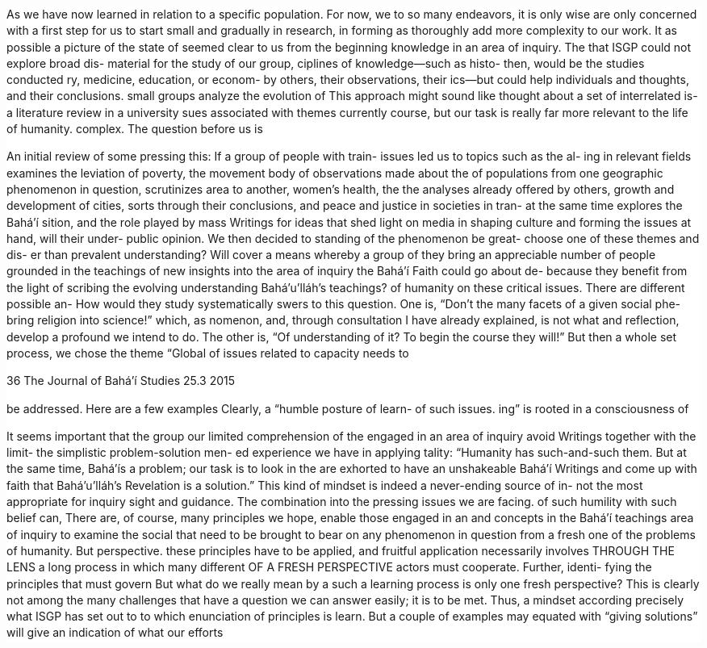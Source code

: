As we have now learned in relation     to a specific population. For now, we
to so many endeavors, it is only wise     are only concerned with a first step
for us to start small and gradually       in research, in forming as thoroughly
add more complexity to our work. It       as possible a picture of the state of
seemed clear to us from the beginning     knowledge in an area of inquiry. The
that ISGP could not explore broad dis-    material for the study of our group,
ciplines of knowledge—such as histo-      then, would be the studies conducted
ry, medicine, education, or econom-       by others, their observations, their
ics—but could help individuals and        thoughts, and their conclusions.
small groups analyze the evolution of        This approach might sound like
thought about a set of interrelated is-   a literature review in a university
sues associated with themes currently     course, but our task is really far more
relevant to the life of humanity.         complex. The question before us is

An initial review of some pressing     this: If a group of people with train-
issues led us to topics such as the al-   ing in relevant fields examines the
leviation of poverty, the movement        body of observations made about the
of populations from one geographic        phenomenon in question, scrutinizes
area to another, women’s health, the      the analyses already offered by others,
growth and development of cities,         sorts through their conclusions, and
peace and justice in societies in tran-   at the same time explores the Bahá’í
sition, and the role played by mass       Writings for ideas that shed light on
media in shaping culture and forming      the issues at hand, will their under-
public opinion. We then decided to        standing of the phenomenon be great-
choose one of these themes and dis-       er than prevalent understanding? Will
cover a means whereby a group of          they bring an appreciable number of
people grounded in the teachings of       new insights into the area of inquiry
the Bahá’í Faith could go about de-       because they benefit from the light of
scribing the evolving understanding       Bahá’u’lláh’s teachings?
of humanity on these critical issues.        There are different possible an-
How would they study systematically       swers to this question. One is, “Don’t
the many facets of a given social phe-    bring religion into science!” which, as
nomenon, and, through consultation        I have already explained, is not what
and reflection, develop a profound        we intend to do. The other is, “Of
understanding of it? To begin the         course they will!” But then a whole set
process, we chose the theme “Global       of issues related to capacity needs to

36                  The Journal of Bahá’í Studies 25.3 2015

be addressed. Here are a few examples          Clearly, a “humble posture of learn-
of such issues.                             ing” is rooted in a consciousness of

It seems important that the group       our limited comprehension of the
engaged in an area of inquiry avoid         Writings together with the limit-
the simplistic problem-solution men-        ed experience we have in applying
tality: “Humanity has such-and-such         them. But at the same time, Bahá’ís
a problem; our task is to look in the       are exhorted to have an unshakeable
Bahá’í Writings and come up with            faith that Bahá’u’lláh’s Revelation is
a solution.” This kind of mindset is        indeed a never-ending source of in-
not the most appropriate for inquiry        sight and guidance. The combination
into the pressing issues we are facing.     of such humility with such belief can,
There are, of course, many principles       we hope, enable those engaged in an
and concepts in the Bahá’í teachings        area of inquiry to examine the social
that need to be brought to bear on any      phenomenon in question from a fresh
one of the problems of humanity. But        perspective.
these principles have to be applied, and
fruitful application necessarily involves            THROUGH THE LENS
a long process in which many different             OF A FRESH PERSPECTIVE
actors must cooperate. Further, identi-
fying the principles that must govern       But what do we really mean by a
such a learning process is only one         fresh perspective? This is clearly not
among the many challenges that have         a question we can answer easily; it is
to be met. Thus, a mindset according        precisely what ISGP has set out to
to which enunciation of principles is       learn. But a couple of examples may
equated with “giving solutions” will        give an indication of what our efforts